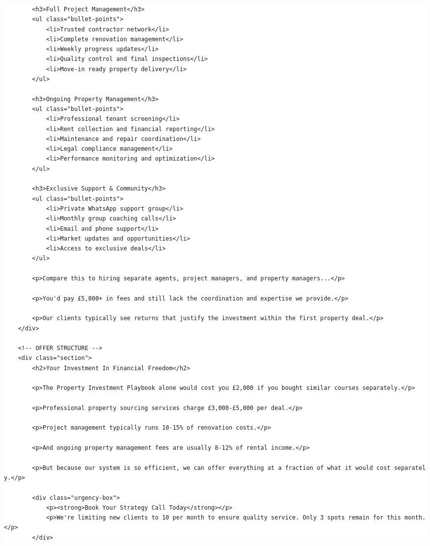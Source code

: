             <h3>Full Project Management</h3>
            <ul class="bullet-points">
                <li>Trusted contractor network</li>
                <li>Complete renovation management</li>
                <li>Weekly progress updates</li>
                <li>Quality control and final inspections</li>
                <li>Move-in ready property delivery</li>
            </ul>
            
            <h3>Ongoing Property Management</h3>
            <ul class="bullet-points">
                <li>Professional tenant screening</li>
                <li>Rent collection and financial reporting</li>
                <li>Maintenance and repair coordination</li>
                <li>Legal compliance management</li>
                <li>Performance monitoring and optimization</li>
            </ul>
            
            <h3>Exclusive Support & Community</h3>
            <ul class="bullet-points">
                <li>Private WhatsApp support group</li>
                <li>Monthly group coaching calls</li>
                <li>Email and phone support</li>
                <li>Market updates and opportunities</li>
                <li>Access to exclusive deals</li>
            </ul>
            
            <p>Compare this to hiring separate agents, project managers, and property managers...</p>
            
            <p>You'd pay £5,000+ in fees and still lack the coordination and expertise we provide.</p>
            
            <p>Our clients typically see returns that justify the investment within the first property deal.</p>
        </div>

        <!-- OFFER STRUCTURE -->
        <div class="section">
            <h2>Your Investment In Financial Freedom</h2>
            
            <p>The Property Investment Playbook alone would cost you £2,000 if you bought similar courses separately.</p>
            
            <p>Professional property sourcing services charge £3,000-£5,000 per deal.</p>
            
            <p>Project management typically runs 10-15% of renovation costs.</p>
            
            <p>And ongoing property management fees are usually 8-12% of rental income.</p>
            
            <p>But because our system is so efficient, we can offer everything at a fraction of what it would cost separately.</p>
            
            <div class="urgency-box">
                <p><strong>Book Your Strategy Call Today</strong></p>
                <p>We're limiting new clients to 10 per month to ensure quality service. Only 3 spots remain for this month.</p>
            </div>
            